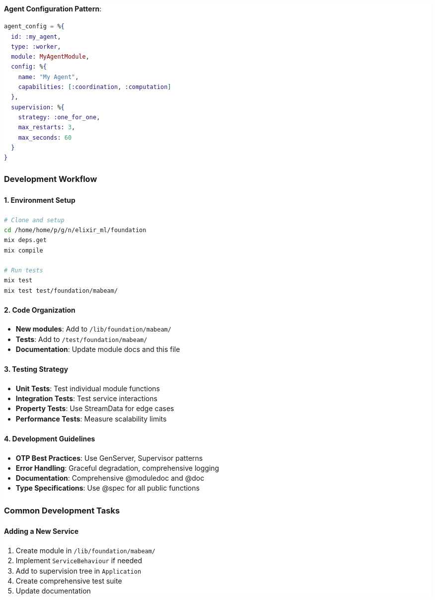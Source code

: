 **Agent Configuration Pattern**:
```elixir
agent_config = %{
  id: :my_agent,
  type: :worker,
  module: MyAgentModule,
  config: %{
    name: "My Agent",
    capabilities: [:coordination, :computation]
  },
  supervision: %{
    strategy: :one_for_one,
    max_restarts: 3,
    max_seconds: 60
  }
}
```

### Development Workflow

#### 1. Environment Setup
```bash
# Clone and setup
cd /home/home/p/g/n/elixir_ml/foundation
mix deps.get
mix compile

# Run tests
mix test
mix test test/foundation/mabeam/
```

#### 2. Code Organization
- **New modules**: Add to `/lib/foundation/mabeam/`
- **Tests**: Add to `/test/foundation/mabeam/`
- **Documentation**: Update module docs and this file

#### 3. Testing Strategy
- **Unit Tests**: Test individual module functions
- **Integration Tests**: Test service interactions
- **Property Tests**: Use StreamData for edge cases
- **Performance Tests**: Measure scalability limits

#### 4. Development Guidelines
- **OTP Best Practices**: Use GenServer, Supervisor patterns
- **Error Handling**: Graceful degradation, comprehensive logging
- **Documentation**: Comprehensive @moduledoc and @doc
- **Type Specifications**: Use @spec for all public functions

### Common Development Tasks

#### Adding a New Service
1. Create module in `/lib/foundation/mabeam/`
2. Implement `ServiceBehaviour` if needed
3. Add to supervision tree in `Application`
4. Create comprehensive test suite
5. Update documentation
